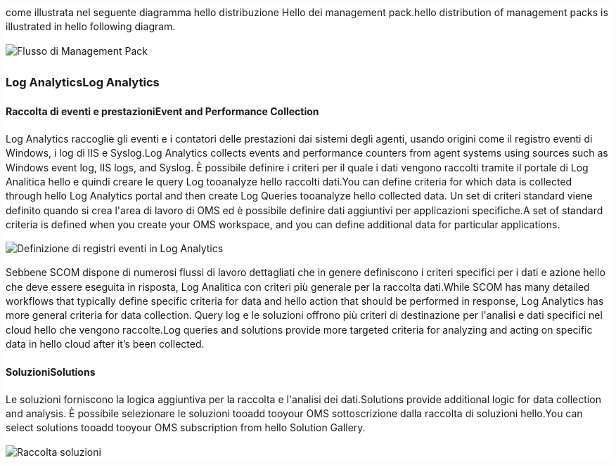 <span data-ttu-id="33864-161">come illustrata nel seguente diagramma hello distribuzione Hello dei management pack.</span><span class="sxs-lookup"><span data-stu-id="33864-161">hello distribution of management packs is illustrated in hello following diagram.</span></span>

![Flusso di Management Pack](media/operations-management-suite-monitoring-product-comparison/scom-mpflow.png)

### <a name="log-analytics"></a><span data-ttu-id="33864-163">Log Analytics</span><span class="sxs-lookup"><span data-stu-id="33864-163">Log Analytics</span></span>
#### <a name="event-and-performance-collection"></a><span data-ttu-id="33864-164">Raccolta di eventi e prestazioni</span><span class="sxs-lookup"><span data-stu-id="33864-164">Event and Performance Collection</span></span>
<span data-ttu-id="33864-165">Log Analytics raccoglie gli eventi e i contatori delle prestazioni dai sistemi degli agenti, usando origini come il registro eventi di Windows, i log di IIS e Syslog.</span><span class="sxs-lookup"><span data-stu-id="33864-165">Log Analytics collects events and performance counters from agent systems using sources such as Windows event log, IIS logs, and Syslog.</span></span>  <span data-ttu-id="33864-166">È possibile definire i criteri per il quale i dati vengono raccolti tramite il portale di Log Analitica hello e quindi creare le query Log tooanalyze hello raccolti dati.</span><span class="sxs-lookup"><span data-stu-id="33864-166">You can define criteria for which data is collected through hello Log Analytics portal and then create Log Queries tooanalyze hello collected data.</span></span>  <span data-ttu-id="33864-167">Un set di criteri standard viene definito quando si crea l'area di lavoro di OMS ed è possibile definire dati aggiuntivi per applicazioni specifiche.</span><span class="sxs-lookup"><span data-stu-id="33864-167">A set of standard criteria is defined when you create your OMS workspace, and you can define additional data for particular applications.</span></span> 

![Definizione di registri eventi in Log Analytics](media/operations-management-suite-monitoring-product-comparison/log-analytics-definedata.png)

<span data-ttu-id="33864-169">Sebbene SCOM dispone di numerosi flussi di lavoro dettagliati che in genere definiscono i criteri specifici per i dati e azione hello che deve essere eseguita in risposta, Log Analitica con criteri più generale per la raccolta dati.</span><span class="sxs-lookup"><span data-stu-id="33864-169">While SCOM has many detailed workflows that typically define specific criteria for data and hello action that should be performed in response, Log Analytics has more general criteria for data collection.</span></span>  <span data-ttu-id="33864-170">Query log e le soluzioni offrono più criteri di destinazione per l'analisi e dati specifici nel cloud hello che vengono raccolte.</span><span class="sxs-lookup"><span data-stu-id="33864-170">Log queries and solutions provide more targeted criteria for analyzing and acting on specific data in hello cloud after it’s been collected.</span></span>

#### <a name="solutions"></a><span data-ttu-id="33864-171">Soluzioni</span><span class="sxs-lookup"><span data-stu-id="33864-171">Solutions</span></span>
<span data-ttu-id="33864-172">Le soluzioni forniscono la logica aggiuntiva per la raccolta e l'analisi dei dati.</span><span class="sxs-lookup"><span data-stu-id="33864-172">Solutions provide additional logic for data collection and analysis.</span></span>  <span data-ttu-id="33864-173">È possibile selezionare le soluzioni tooadd tooyour OMS sottoscrizione dalla raccolta di soluzioni hello.</span><span class="sxs-lookup"><span data-stu-id="33864-173">You can select solutions tooadd tooyour OMS subscription from hello Solution Gallery.</span></span>

![Raccolta soluzioni](media/operations-management-suite-monitoring-product-comparison/log-analytics-solutiongallery.png)
